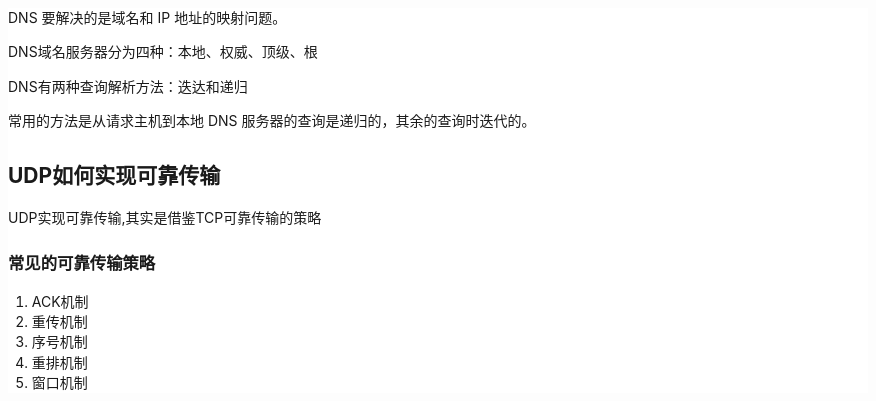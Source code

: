 DNS 要解决的是域名和 IP 地址的映射问题。

DNS域名服务器分为四种：本地、权威、顶级、根

DNS有两种查询解析方法：迭达和递归

常用的方法是从请求主机到本地 DNS 服务器的查询是递归的，其余的查询时迭代的。

## UDP如何实现可靠传输

UDP实现可靠传输,其实是借鉴TCP可靠传输的策略

### 常见的可靠传输策略

1. ACK机制
2. 重传机制
3. 序号机制
4. 重排机制
5. 窗口机制
